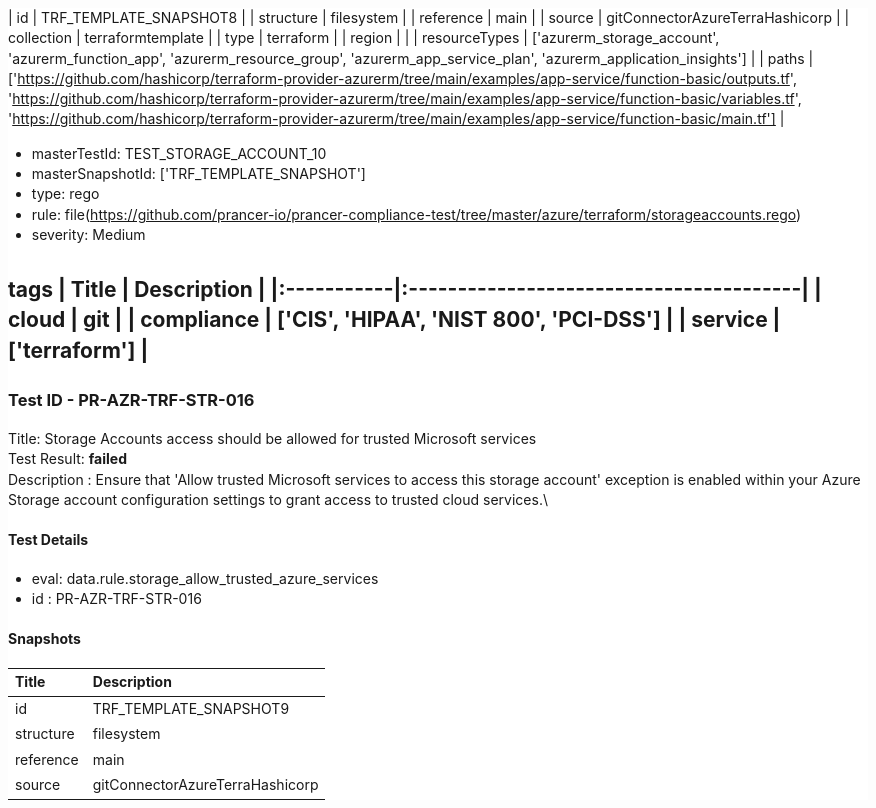 | id            | TRF_TEMPLATE_SNAPSHOT8                                                                                                                                                                                                                                                                                                                                      |
| structure     | filesystem                                                                                                                                                                                                                                                                                                                                                  |
| reference     | main                                                                                                                                                                                                                                                                                                                                                        |
| source        | gitConnectorAzureTerraHashicorp                                                                                                                                                                                                                                                                                                                             |
| collection    | terraformtemplate                                                                                                                                                                                                                                                                                                                                           |
| type          | terraform                                                                                                                                                                                                                                                                                                                                                   |
| region        |                                                                                                                                                                                                                                                                                                                                                             |
| resourceTypes | ['azurerm_storage_account', 'azurerm_function_app', 'azurerm_resource_group', 'azurerm_app_service_plan', 'azurerm_application_insights']                                                                                                                                                                                                                   |
| paths         | ['https://github.com/hashicorp/terraform-provider-azurerm/tree/main/examples/app-service/function-basic/outputs.tf', 'https://github.com/hashicorp/terraform-provider-azurerm/tree/main/examples/app-service/function-basic/variables.tf', 'https://github.com/hashicorp/terraform-provider-azurerm/tree/main/examples/app-service/function-basic/main.tf'] |

- masterTestId: TEST_STORAGE_ACCOUNT_10
- masterSnapshotId: ['TRF_TEMPLATE_SNAPSHOT']
- type: rego
- rule: file(https://github.com/prancer-io/prancer-compliance-test/tree/master/azure/terraform/storageaccounts.rego)
- severity: Medium

tags
| Title      | Description                             |
|:-----------|:----------------------------------------|
| cloud      | git                                     |
| compliance | ['CIS', 'HIPAA', 'NIST 800', 'PCI-DSS'] |
| service    | ['terraform']                           |
----------------------------------------------------------------


### Test ID - PR-AZR-TRF-STR-016
Title: Storage Accounts access should be allowed for trusted Microsoft services\
Test Result: **failed**\
Description : Ensure that 'Allow trusted Microsoft services to access this storage account' exception is enabled within your Azure Storage account configuration settings to grant access to trusted cloud services.\

#### Test Details
- eval: data.rule.storage_allow_trusted_azure_services
- id : PR-AZR-TRF-STR-016

#### Snapshots
| Title         | Description                                                                                                                                                                                                                          |
|:--------------|:-------------------------------------------------------------------------------------------------------------------------------------------------------------------------------------------------------------------------------------|
| id            | TRF_TEMPLATE_SNAPSHOT9                                                                                                                                                                                                               |
| structure     | filesystem                                                                                                                                                                                                                           |
| reference     | main                                                                                                                                                                                                                                 |
| source        | gitConnectorAzureTerraHashicorp                                                                                                                                                                                                      |